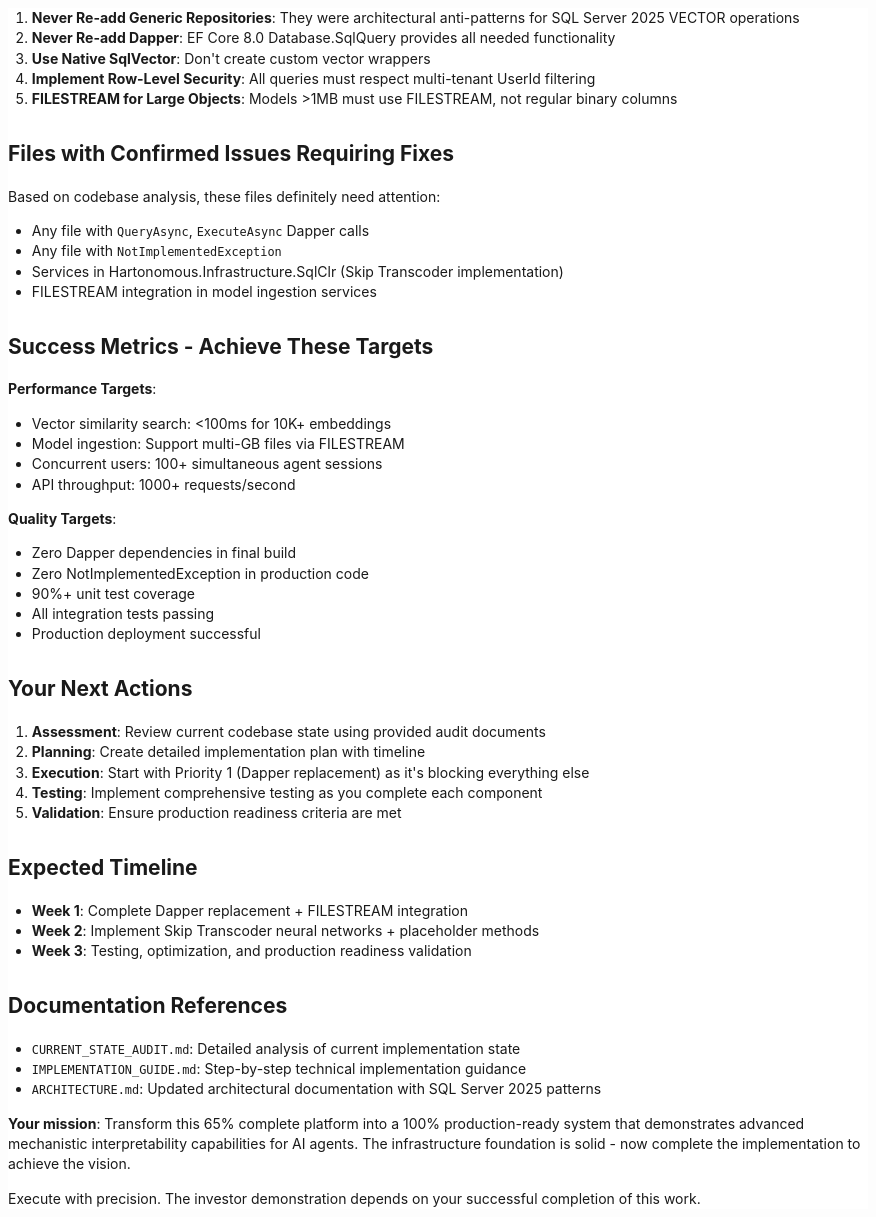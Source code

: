 1. **Never Re-add Generic Repositories**: They were architectural anti-patterns for SQL Server 2025 VECTOR operations
2. **Never Re-add Dapper**: EF Core 8.0 Database.SqlQuery<T> provides all needed functionality  
3. **Use Native SqlVector<float>**: Don't create custom vector wrappers
4. **Implement Row-Level Security**: All queries must respect multi-tenant UserId filtering
5. **FILESTREAM for Large Objects**: Models >1MB must use FILESTREAM, not regular binary columns

## Files with Confirmed Issues Requiring Fixes

Based on codebase analysis, these files definitely need attention:
- Any file with `QueryAsync`, `ExecuteAsync` Dapper calls
- Any file with `NotImplementedException` 
- Services in Hartonomous.Infrastructure.SqlClr (Skip Transcoder implementation)
- FILESTREAM integration in model ingestion services

## Success Metrics - Achieve These Targets

**Performance Targets**:
- Vector similarity search: <100ms for 10K+ embeddings
- Model ingestion: Support multi-GB files via FILESTREAM
- Concurrent users: 100+ simultaneous agent sessions
- API throughput: 1000+ requests/second

**Quality Targets**:
- Zero Dapper dependencies in final build
- Zero NotImplementedException in production code
- 90%+ unit test coverage
- All integration tests passing
- Production deployment successful

## Your Next Actions

1. **Assessment**: Review current codebase state using provided audit documents
2. **Planning**: Create detailed implementation plan with timeline
3. **Execution**: Start with Priority 1 (Dapper replacement) as it's blocking everything else
4. **Testing**: Implement comprehensive testing as you complete each component
5. **Validation**: Ensure production readiness criteria are met

## Expected Timeline
- **Week 1**: Complete Dapper replacement + FILESTREAM integration
- **Week 2**: Implement Skip Transcoder neural networks + placeholder methods
- **Week 3**: Testing, optimization, and production readiness validation

## Documentation References
- `CURRENT_STATE_AUDIT.md`: Detailed analysis of current implementation state
- `IMPLEMENTATION_GUIDE.md`: Step-by-step technical implementation guidance  
- `ARCHITECTURE.md`: Updated architectural documentation with SQL Server 2025 patterns

**Your mission**: Transform this 65% complete platform into a 100% production-ready system that demonstrates advanced mechanistic interpretability capabilities for AI agents. The infrastructure foundation is solid - now complete the implementation to achieve the vision.

Execute with precision. The investor demonstration depends on your successful completion of this work.